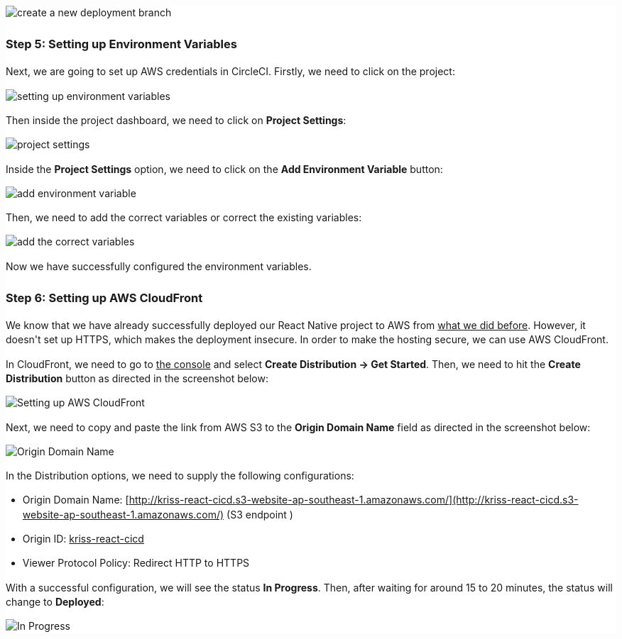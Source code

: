 ![create a new deployment branch](/engineering-education/ci-cd-setup-react/14-work-on-deployment-branch.png)

### Step 5:  Setting up Environment Variables

Next, we are going to set up AWS credentials in CircleCI. Firstly, we need to click on the project:

![setting up environment variables](/engineering-education/ci-cd-setup-react/15-setting-up-environment-variables.png)

Then inside the project dashboard, we need to click on **Project Settings**:

![project settings](/engineering-education/ci-cd-setup-react/16-click-on-project-settings.png)

Inside the **Project Settings** option, we need to click on the **Add Environment Variable** button:

![add environment variable](/engineering-education/ci-cd-setup-react/17-add-environment-variable.png)

Then, we need to add the correct variables or correct the existing variables:

![add the correct variables](/engineering-education/ci-cd-setup-react/18-add-the-correct-variables.png)

Now we have successfully configured the environment variables.

### Step 6:  Setting up AWS CloudFront

We know that we have already successfully deployed our React Native project to AWS from [what we did before](http://kriss-react-cicd.s3-website-ap-southeast-1.amazonaws.com/). However, it doesn't set up HTTPS, which makes the deployment insecure. In order to make the hosting secure, we can use AWS CloudFront.

In CloudFront, we need to go to [the console](https://console.aws.amazon.com/cloudfront/home) and select **Create Distribution -> Get Started**. Then, we need to hit the **Create Distribution** button as directed in the screenshot below:

![Setting up AWS CloudFront](/engineering-education/ci-cd-setup-react/19-setting-up-aws-cloudfront.png)

Next, we need to copy and paste the link from AWS S3 to the **Origin Domain Name** field as directed in the screenshot below:

![Origin Domain Name](/engineering-education/ci-cd-setup-react/20-origin-domain-name.png)

In the Distribution options, we need to supply the following configurations:

* Origin Domain Name: [http://kriss-react-cicd.s3-website-ap-southeast-1.amazonaws.com/](http://kriss-react-cicd.s3-website-ap-southeast-1.amazonaws.com/) (S3 endpoint )

* Origin ID: [kriss-react-cicd](http://kriss-react-cicd.s3-website-ap-southeast-1.amazonaws.com/)

* Viewer Protocol Policy: Redirect HTTP to HTTPS

With a successful configuration, we will see the status **In Progress**. Then, after waiting for around 15 to 20 minutes, the status will change to **Deployed**:

![In Progress](/engineering-education/ci-cd-setup-react/21-in-progress-status.png)
